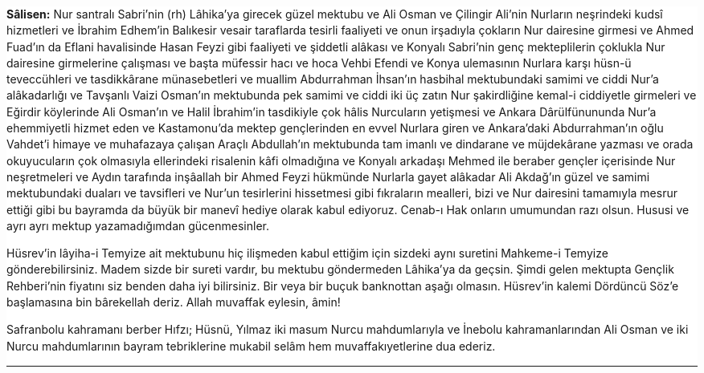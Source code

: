 **Sâlisen:** Nur santralı Sabri’nin (rh) Lâhika’ya girecek güzel mektubu ve Ali Osman ve Çilingir Ali’nin Nurların neşrindeki kudsî hizmetleri ve İbrahim Edhem’in Balıkesir vesair taraflarda tesirli faaliyeti ve onun irşadıyla çokların Nur dairesine girmesi ve Ahmed Fuad’ın da Eflani havalisinde Hasan Feyzi gibi faaliyeti ve şiddetli alâkası ve Konyalı Sabri’nin genç mekteplilerin çoklukla Nur dairesine girmelerine çalışması ve başta müfessir hacı ve hoca Vehbi Efendi ve Konya ulemasının Nurlara karşı hüsn-ü teveccühleri ve tasdikkârane münasebetleri ve muallim Abdurrahman İhsan’ın hasbihal mektubundaki samimi ve ciddi Nur’a alâkadarlığı ve Tavşanlı Vaizi Osman’ın mektubunda pek samimi ve ciddi iki üç zatın Nur şakirdliğine kemal-i ciddiyetle girmeleri ve Eğirdir köylerinde Ali Osman’ın ve Halil İbrahim’in tasdikiyle çok hâlis Nurcuların yetişmesi ve Ankara Dârülfünununda Nur’a ehemmiyetli hizmet eden ve Kastamonu’da mektep gençlerinden en evvel Nurlara giren ve Ankara’daki Abdurrahman’ın oğlu Vahdet’i himaye ve muhafazaya çalışan Araçlı Abdullah’ın mektubunda tam imanlı ve dindarane ve müjdekârane yazması ve orada okuyucuların çok olmasıyla ellerindeki risalenin kâfi olmadığına ve Konyalı arkadaşı Mehmed ile beraber gençler içerisinde Nur neşretmeleri ve Aydın tarafında inşâallah bir Ahmed Feyzi hükmünde Nurlarla gayet alâkadar Ali Akdağ’ın güzel ve samimi mektubundaki duaları ve tavsifleri ve Nur’un tesirlerini hissetmesi gibi fıkraların mealleri, bizi ve Nur dairesini tamamıyla mesrur ettiği gibi bu bayramda da büyük bir manevî hediye olarak kabul ediyoruz. Cenab-ı Hak onların umumundan razı olsun. Hususi ve ayrı ayrı mektup yazamadığımdan gücenmesinler.

Hüsrev’in lâyiha-i Temyize ait mektubunu hiç ilişmeden kabul ettiğim için sizdeki aynı suretini Mahkeme-i Temyize gönderebilirsiniz. Madem sizde bir sureti vardır, bu mektubu göndermeden Lâhika’ya da geçsin. Şimdi gelen mektupta Gençlik Rehberi’nin fiyatını siz benden daha iyi bilirsiniz. Bir veya bir buçuk banknottan aşağı olmasın. Hüsrev’in kalemi Dördüncü Söz’e başlamasına bin bârekellah deriz. Allah muvaffak eylesin, âmin!

Safranbolu kahramanı berber Hıfzı; Hüsnü, Yılmaz iki masum Nurcu mahdumlarıyla ve İnebolu kahramanlarından Ali Osman ve iki Nurcu mahdumlarının bayram tebriklerine mukabil selâm hem muvaffakıyetlerine dua ederiz.

***

[^Hâşiye1]: Risale-i Nur’dan Arabî İşaratü’l-İ’caz tefsiri otuz sene evvel, onun bu kıymetli hakperestane hükmüne işaret etmiş.

